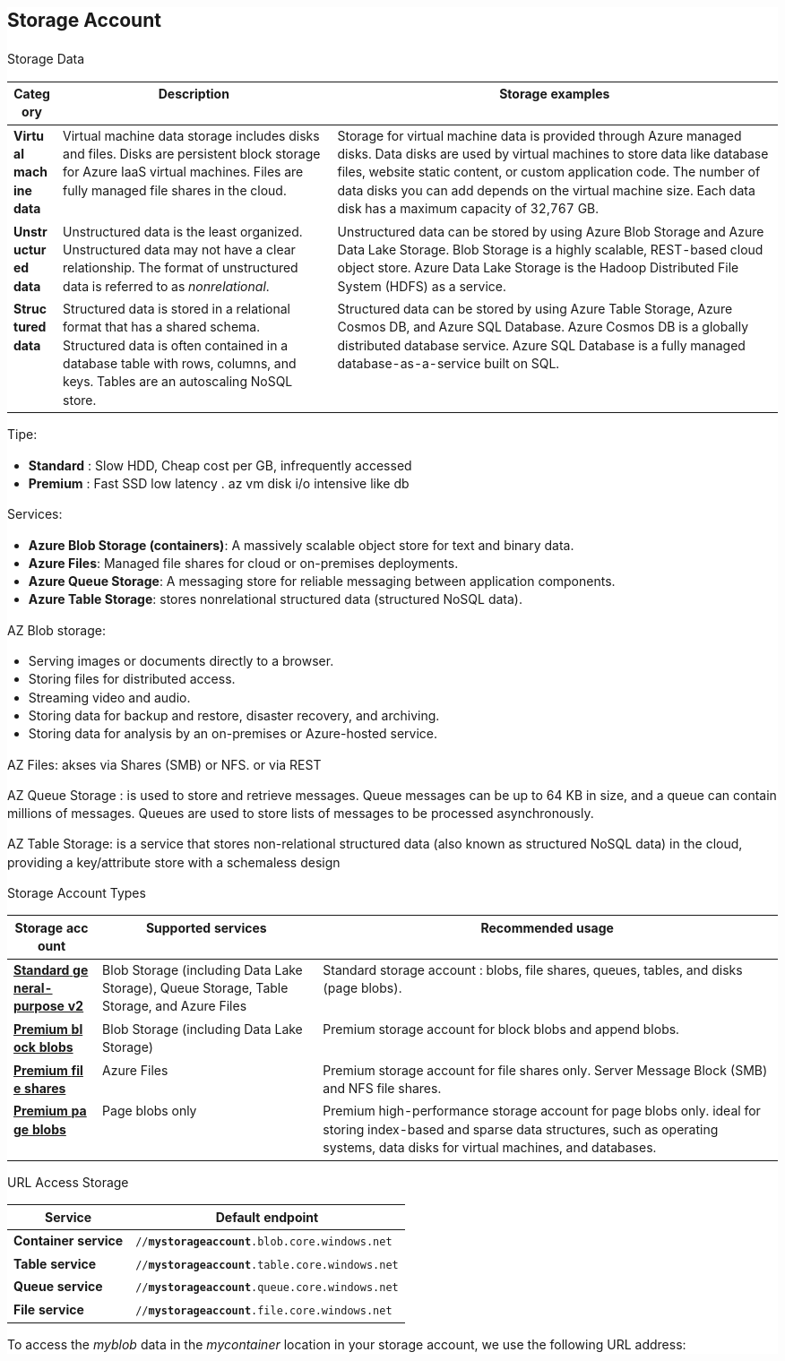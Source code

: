 ## Storage Account

Storage Data

|Category|Description|Storage examples|
|---|---|---|
|**Virtual machine data**|Virtual machine data storage includes disks and files. Disks are persistent block storage for Azure IaaS virtual machines. Files are fully managed file shares in the cloud.|Storage for virtual machine data is provided through Azure managed disks. Data disks are used by virtual machines to store data like database files, website static content, or custom application code. The number of data disks you can add depends on the virtual machine size. Each data disk has a maximum capacity of 32,767 GB.|
|**Unstructured data**|Unstructured data is the least organized. Unstructured data may not have a clear relationship. The format of unstructured data is referred to as _nonrelational_.|Unstructured data can be stored by using Azure Blob Storage and Azure Data Lake Storage. Blob Storage is a highly scalable, REST-based cloud object store. Azure Data Lake Storage is the Hadoop Distributed File System (HDFS) as a service.|
|**Structured data**|Structured data is stored in a relational format that has a shared schema. Structured data is often contained in a database table with rows, columns, and keys. Tables are an autoscaling NoSQL store.|Structured data can be stored by using Azure Table Storage, Azure Cosmos DB, and Azure SQL Database. Azure Cosmos DB is a globally distributed database service. Azure SQL Database is a fully managed database-as-a-service built on SQL.|

Tipe:
- **Standard** : Slow HDD, Cheap cost per GB, infrequently accessed
- **Premium** : Fast SSD low latency . az vm disk i/o intensive like db

Services:
- **Azure Blob Storage (containers)**: A massively scalable object store for text and binary data.
- **Azure Files**: Managed file shares for cloud or on-premises deployments.
- **Azure Queue Storage**: A messaging store for reliable messaging between application components.
- **Azure Table Storage**: stores nonrelational structured data (structured NoSQL data).

AZ Blob storage:
- Serving images or documents directly to a browser.
- Storing files for distributed access.
- Streaming video and audio.
- Storing data for backup and restore, disaster recovery, and archiving.
- Storing data for analysis by an on-premises or Azure-hosted service.

AZ Files: akses via Shares (SMB) or NFS. or via REST

AZ Queue Storage : is used to store and retrieve messages. Queue messages can be up to 64 KB in size, and a queue can contain millions of messages. Queues are used to store lists of messages to be processed asynchronously.

AZ Table Storage: is a service that stores non-relational structured data (also known as structured NoSQL data) in the cloud, providing a key/attribute store with a schemaless design

Storage Account Types


| Storage account                                                                                                       | Supported services                                                                        | Recommended usage                                                                                                                                                                                  |
| --------------------------------------------------------------------------------------------------------------------- | ----------------------------------------------------------------------------------------- | -------------------------------------------------------------------------------------------------------------------------------------------------------------------------------------------------- |
| [**Standard** **general-purpose v2**](https://learn.microsoft.com/en-us/azure/storage/common/storage-account-upgrade) | Blob Storage (including Data Lake Storage), Queue Storage, Table Storage, and Azure Files | Standard storage account : blobs, file shares, queues, tables, and disks (page blobs).                                                                                                             |
| [**Premium** **block blobs**](https://learn.microsoft.com/en-us/azure/storage/blobs/storage-blob-block-blob-premium)  | Blob Storage (including Data Lake Storage)                                                | Premium storage account for block blobs and append blobs.                                                                                                                                          |
| [**Premium** **file shares**](https://learn.microsoft.com/en-us/azure/storage/files/storage-how-to-create-file-share) | Azure Files                                                                               | Premium storage account for file shares only. Server Message Block (SMB) and NFS file shares.                                                                                                      |
| [**Premium** **page blobs**](https://learn.microsoft.com/en-us/azure/storage/blobs/storage-blob-pageblob-overview)    | Page blobs only                                                                           | Premium high-performance storage account for page blobs only. ideal for storing index-based and sparse data structures, such as operating systems, data disks for virtual machines, and databases. |

URL Access Storage

|Service|Default endpoint|
|---|---|
|**Container service**|`//`**`mystorageaccount`**`.blob.core.windows.net`|
|**Table service**|`//`**`mystorageaccount`**`.table.core.windows.net`|
|**Queue service**|`//`**`mystorageaccount`**`.queue.core.windows.net`|
|**File service**|`//`**`mystorageaccount`**`.file.core.windows.net`|
To access the _myblob_ data in the _mycontainer_ location in your storage account, we use the following URL address:
